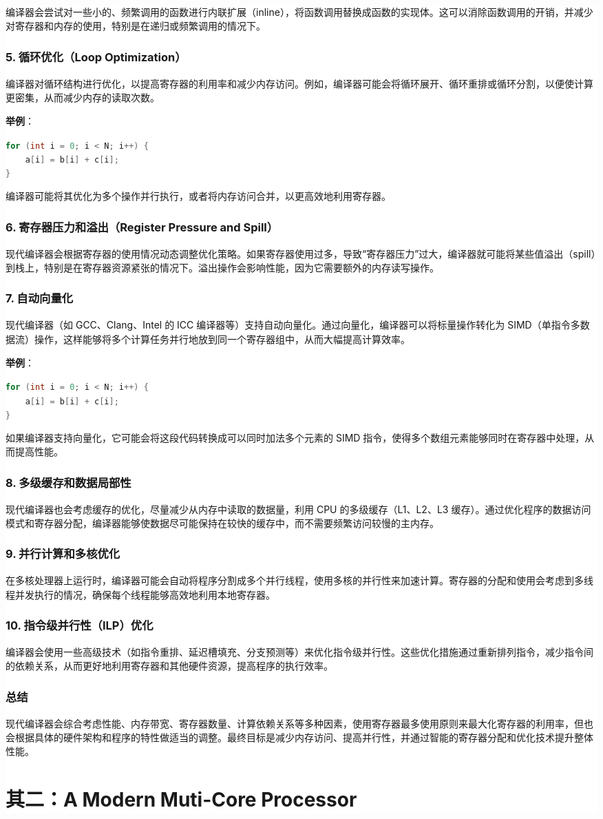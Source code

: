 编译器会尝试对一些小的、频繁调用的函数进行内联扩展（inline），将函数调用替换成函数的实现体。这可以消除函数调用的开销，并减少对寄存器和内存的使用，特别是在递归或频繁调用的情况下。

### 5. **循环优化（Loop Optimization）**

编译器对循环结构进行优化，以提高寄存器的利用率和减少内存访问。例如，编译器可能会将循环展开、循环重排或循环分割，以便使计算更密集，从而减少内存的读取次数。

**举例**：

```c
for (int i = 0; i < N; i++) {
    a[i] = b[i] + c[i];
}
```

编译器可能将其优化为多个操作并行执行，或者将内存访问合并，以更高效地利用寄存器。

### 6. **寄存器压力和溢出（Register Pressure and Spill）**

现代编译器会根据寄存器的使用情况动态调整优化策略。如果寄存器使用过多，导致“寄存器压力”过大，编译器就可能将某些值溢出（spill）到栈上，特别是在寄存器资源紧张的情况下。溢出操作会影响性能，因为它需要额外的内存读写操作。

### 7. **自动向量化**

现代编译器（如 GCC、Clang、Intel 的 ICC 编译器等）支持自动向量化。通过向量化，编译器可以将标量操作转化为 SIMD（单指令多数据流）操作，这样能够将多个计算任务并行地放到同一个寄存器组中，从而大幅提高计算效率。

**举例**：

```c
for (int i = 0; i < N; i++) {
    a[i] = b[i] + c[i];
}
```

如果编译器支持向量化，它可能会将这段代码转换成可以同时加法多个元素的 SIMD 指令，使得多个数组元素能够同时在寄存器中处理，从而提高性能。

### 8. **多级缓存和数据局部性**

现代编译器也会考虑缓存的优化，尽量减少从内存中读取的数据量，利用 CPU 的多级缓存（L1、L2、L3 缓存）。通过优化程序的数据访问模式和寄存器分配，编译器能够使数据尽可能保持在较快的缓存中，而不需要频繁访问较慢的主内存。

### 9. **并行计算和多核优化**

在多核处理器上运行时，编译器可能会自动将程序分割成多个并行线程，使用多核的并行性来加速计算。寄存器的分配和使用会考虑到多线程并发执行的情况，确保每个线程能够高效地利用本地寄存器。

### 10. **指令级并行性（ILP）优化**

编译器会使用一些高级技术（如指令重排、延迟槽填充、分支预测等）来优化指令级并行性。这些优化措施通过重新排列指令，减少指令间的依赖关系，从而更好地利用寄存器和其他硬件资源，提高程序的执行效率。

### 总结

现代编译器会综合考虑性能、内存带宽、寄存器数量、计算依赖关系等多种因素，使用寄存器最多使用原则来最大化寄存器的利用率，但也会根据具体的硬件架构和程序的特性做适当的调整。最终目标是减少内存访问、提高并行性，并通过智能的寄存器分配和优化技术提升整体性能。

# 其二：A Modern Muti-Core Processor
